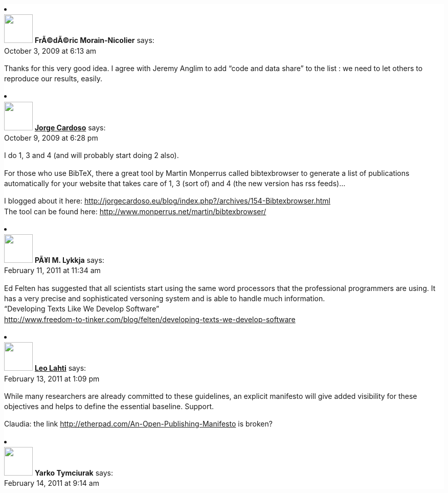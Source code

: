 </div>
</li>
<li id="comment-51629" class="comment odd alt thread-odd thread-alt depth-1">
<div class="comment-author vcard">
<img alt src="https://secure.gravatar.com/avatar/3ca49e377397c677ab0c535e5611630a?s=56&#038;d=mm&#038;r=g" srcset="https://secure.gravatar.com/avatar/3ca49e377397c677ab0c535e5611630a?s=112&#038;d=mm&#038;r=g 2x" class="avatar avatar-56 photo" height="56" width="56" loading="lazy" decoding="async" /> <b class="fn">FrÃ©dÃ©ric Morain-Nicolier</b> <span class="says">says:</span> </div>
<div class="comment-metadata"><time datetime="2009-10-03T06:13:02+00:00">October 3, 2009 at 6:13 am</time></a> </div>
<div class="comment-content">
<p>Thanks for this very good idea. I agree with Jeremy Anglim to add &ldquo;code and data share&rdquo; to the list : we need to let others to reproduce our results, easily.</p>
</div>
</li>
<li id="comment-51736" class="comment even thread-even depth-1">
<div class="comment-author vcard">
<img alt src="https://secure.gravatar.com/avatar/08b4bb64420a6cb409799db3081d44b1?s=56&#038;d=mm&#038;r=g" srcset="https://secure.gravatar.com/avatar/08b4bb64420a6cb409799db3081d44b1?s=112&#038;d=mm&#038;r=g 2x" class="avatar avatar-56 photo" height="56" width="56" loading="lazy" decoding="async" /> <b class="fn"><a href="http://jorgecardoso.eu/blog/" class="url" rel="ugc external nofollow">Jorge Cardoso</a></b> <span class="says">says:</span> </div>
<div class="comment-metadata"><time datetime="2009-10-09T18:28:59+00:00">October 9, 2009 at 6:28 pm</time></a> </div>
<div class="comment-content">
<p>I do 1, 3 and 4 (and will probably start doing 2 also).</p>
<p>For those who use BibTeX, there a great tool by Martin Monperrus called bibtexbrowser to generate a list of publications automatically for your website that takes care of 1, 3 (sort of) and 4 (the new version has rss feeds)&#8230;</p>
<p>I blogged about it here: <a href="http://jorgecardoso.eu/blog/index.php?/archives/154-Bibtexbrowser.html" rel="nofollow ugc">http://jorgecardoso.eu/blog/index.php?/archives/154-Bibtexbrowser.html</a><br/>
The tool can be found here: <a href="http://www.monperrus.net/martin/bibtexbrowser/" rel="nofollow ugc">http://www.monperrus.net/martin/bibtexbrowser/</a></p>
</div>
</li>
<li id="comment-54199" class="comment odd alt thread-odd thread-alt depth-1">
<div class="comment-author vcard">
<img alt src="https://secure.gravatar.com/avatar/05052f7a1d4a8265cb3c4492d463457c?s=56&#038;d=mm&#038;r=g" srcset="https://secure.gravatar.com/avatar/05052f7a1d4a8265cb3c4492d463457c?s=112&#038;d=mm&#038;r=g 2x" class="avatar avatar-56 photo" height="56" width="56" loading="lazy" decoding="async" /> <b class="fn">PÃ¥l M. Lykkja</b> <span class="says">says:</span> </div>
<div class="comment-metadata"><time datetime="2011-02-11T11:34:14+00:00">February 11, 2011 at 11:34 am</time></a> </div>
<div class="comment-content">
<p>Ed Felten has suggested that all scientists start using the same word processors that the professional programmers are using. It has a very precise and sophisticated versoning system and is able to handle much information.<br/>
&ldquo;Developing Texts Like We Develop Software&rdquo;<br/>
<a href="http://www.freedom-to-tinker.com/blog/felten/developing-texts-we-develop-software" rel="nofollow ugc">http://www.freedom-to-tinker.com/blog/felten/developing-texts-we-develop-software</a></p>
</div>
</li>
<li id="comment-54216" class="comment even thread-even depth-1">
<div class="comment-author vcard">
<img alt src="https://secure.gravatar.com/avatar/910ec95de5c8e4fd19ad3ab8140bf340?s=56&#038;d=mm&#038;r=g" srcset="https://secure.gravatar.com/avatar/910ec95de5c8e4fd19ad3ab8140bf340?s=112&#038;d=mm&#038;r=g 2x" class="avatar avatar-56 photo" height="56" width="56" loading="lazy" decoding="async" /> <b class="fn"><a href="http://antagomir.github.io/" class="url" rel="ugc external nofollow">Leo Lahti</a></b> <span class="says">says:</span> </div>
<div class="comment-metadata"><time datetime="2011-02-13T13:09:01+00:00">February 13, 2011 at 1:09 pm</time></a> </div>
<div class="comment-content">
<p>While many researchers are already committed to these guidelines, an explicit manifesto will give added visibility for these objectives and helps to define the essential baseline. Support.</p>
<p>Claudia: the link <a href="http://etherpad.com/An-Open-Publishing-Manifesto" rel="nofollow ugc">http://etherpad.com/An-Open-Publishing-Manifesto</a> is broken?</p>
</div>
</li>
<li id="comment-54218" class="comment odd alt thread-odd thread-alt depth-1">
<div class="comment-author vcard">
<img alt src="https://secure.gravatar.com/avatar/73dbdfa4ec3e49c6bce5242053e6c7e9?s=56&#038;d=mm&#038;r=g" srcset="https://secure.gravatar.com/avatar/73dbdfa4ec3e49c6bce5242053e6c7e9?s=112&#038;d=mm&#038;r=g 2x" class="avatar avatar-56 photo" height="56" width="56" loading="lazy" decoding="async" /> <b class="fn">Yarko Tymciurak</b> <span class="says">says:</span> </div>
<div class="comment-metadata"><time datetime="2011-02-14T09:14:59+00:00">February 14, 2011 at 9:14 am</time></a> </div>